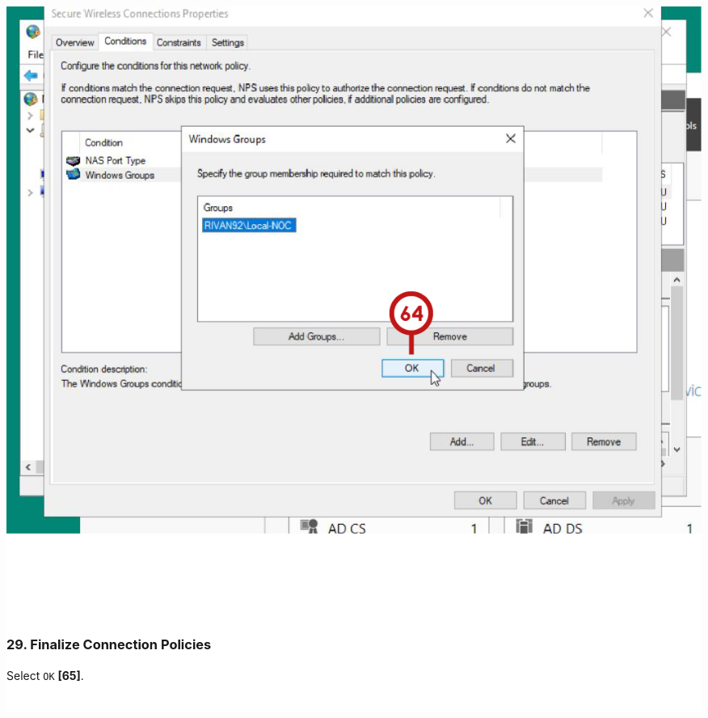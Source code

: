 ![30-AD Users](<img/00 AD-Users-30.png>)

&nbsp;
---
&nbsp;

### 29. Finalize Connection Policies
Select `OK` __[65]__.  

<br>
